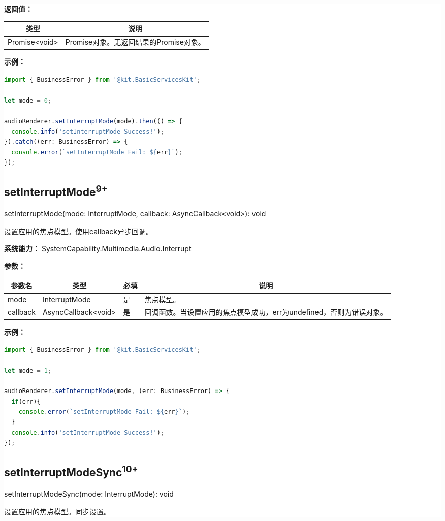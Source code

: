 **返回值：**

| 类型                | 说明                          |
| ------------------- | ----------------------------- |
| Promise&lt;void&gt; | Promise对象。无返回结果的Promise对象。 |

**示例：**

```ts
import { BusinessError } from '@kit.BasicServicesKit';

let mode = 0;

audioRenderer.setInterruptMode(mode).then(() => {
  console.info('setInterruptMode Success!');
}).catch((err: BusinessError) => {
  console.error(`setInterruptMode Fail: ${err}`);
});
```
## setInterruptMode<sup>9+</sup>

setInterruptMode(mode: InterruptMode, callback: AsyncCallback\<void>): void

设置应用的焦点模型。使用callback异步回调。

**系统能力：** SystemCapability.Multimedia.Audio.Interrupt

**参数：**

| 参数名   | 类型                                | 必填   | 说明            |
| ------- | ----------------------------------- | ------ | -------------- |
|mode     | [InterruptMode](arkts-apis-audio-e.md#interruptmode9)     | 是     | 焦点模型。|
|callback | AsyncCallback\<void>                 | 是     |回调函数。当设置应用的焦点模型成功，err为undefined，否则为错误对象。|

**示例：**

```ts
import { BusinessError } from '@kit.BasicServicesKit';

let mode = 1;

audioRenderer.setInterruptMode(mode, (err: BusinessError) => {
  if(err){
    console.error(`setInterruptMode Fail: ${err}`);
  }
  console.info('setInterruptMode Success!');
});
```

## setInterruptModeSync<sup>10+</sup>

setInterruptModeSync(mode: InterruptMode): void

设置应用的焦点模型。同步设置。
